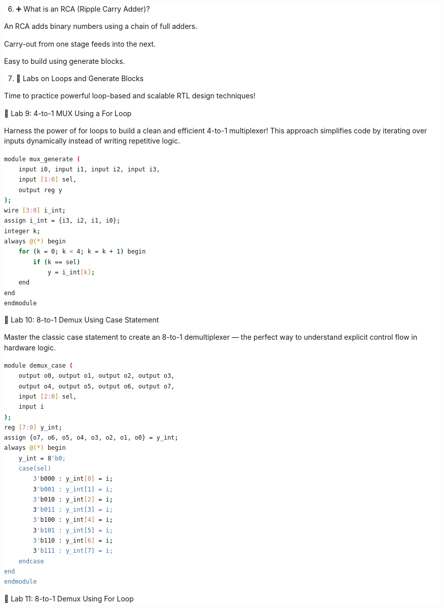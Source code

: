 6. ➕ What is an RCA (Ripple Carry Adder)?

An RCA adds binary numbers using a chain of full adders.

Carry-out from one stage feeds into the next.

Easy to build using generate blocks.

7. 🧩 Labs on Loops and Generate Blocks

Time to practice powerful loop-based and scalable RTL design techniques!

🚀 Lab 9: 4-to-1 MUX Using a For Loop

Harness the power of for loops to build a clean and efficient 4-to-1 multiplexer! This approach simplifies code by iterating over inputs dynamically instead of writing repetitive logic.

```bash
module mux_generate (
    input i0, input i1, input i2, input i3,
    input [1:0] sel,
    output reg y
);
wire [3:0] i_int;
assign i_int = {i3, i2, i1, i0};
integer k;
always @(*) begin
    for (k = 0; k < 4; k = k + 1) begin
        if (k == sel)
            y = i_int[k];
    end
end
endmodule
```
🔄 Lab 10: 8-to-1 Demux Using Case Statement

Master the classic case statement to create an 8-to-1 demultiplexer — the perfect way to understand explicit control flow in hardware logic.

```bash
module demux_case (
    output o0, output o1, output o2, output o3,
    output o4, output o5, output o6, output o7,
    input [2:0] sel,
    input i
);
reg [7:0] y_int;
assign {o7, o6, o5, o4, o3, o2, o1, o0} = y_int;
always @(*) begin
    y_int = 8'b0;
    case(sel)
        3'b000 : y_int[0] = i;
        3'b001 : y_int[1] = i;
        3'b010 : y_int[2] = i;
        3'b011 : y_int[3] = i;
        3'b100 : y_int[4] = i;
        3'b101 : y_int[5] = i;
        3'b110 : y_int[6] = i;
        3'b111 : y_int[7] = i;
    endcase
end
endmodule
```
🔁 Lab 11: 8-to-1 Demux Using For Loop
